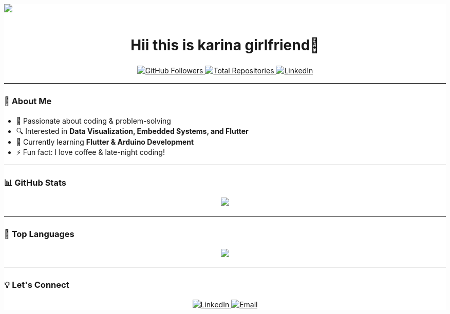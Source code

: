 <img src="https://i.pinimg.com/736x/90/60/2e/90602ecce4901b4fa08d6141f1094f5d.jpg" width="100%">

<h1 align="center">Hii this is karina girlfriend👋</h1>

<p align="center">
  <a href="https://github.com/hafsahha">
    <img src="https://img.shields.io/github/followers/hafsahha?label=Followers&style=social" alt="GitHub Followers">
  </a>
  <a href="https://github.com/hafsahha?tab=repositories">
    <img src="https://badges.pufler.dev/repos/hafsahha" alt="Total Repositories">
  </a>
  <a href="https://www.linkedin.com/in/yourprofile">
    <img src="https://img.shields.io/badge/LinkedIn-Profile-blue?logo=linkedin" alt="LinkedIn">
  </a>
</p>

---

### 🚀 **About Me**
- 🎯 Passionate about coding & problem-solving  
- 🔍 Interested in **Data Visualization, Embedded Systems, and Flutter**  
- 🌱 Currently learning **Flutter & Arduino Development**  
- ⚡ Fun fact: I love coffee & late-night coding!  

---

### 📊 **GitHub Stats**
<p align="center">
  <img src="https://github-readme-stats.vercel.app/api?username=hafsahha&theme=dark&show_icons=true&show=prs_merged_percentage&count_private=true" width="48%">

</p>

---

### 📌 **Top Languages**
<p align="center">
  <img src="https://github-readme-stats.vercel.app/api/top-langs/?username=hafsahha&theme=dark&layout=compact&langs_count=6" width="48%">
</p>

---

### 💡 **Let's Connect**
<p align="center">
  <a href="https://www.linkedin.com/in/yourprofile">
    <img src="https://img.shields.io/badge/LinkedIn-Profile-blue?logo=linkedin" alt="LinkedIn">
  </a>
  <a href="mailto:your.email@gmail.com">
    <img src="https://img.shields.io/badge/Email-Contact-red?logo=gmail" alt="Email">
  </a>
</p>

